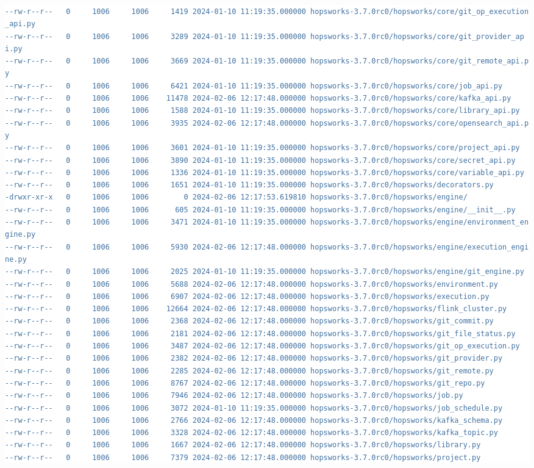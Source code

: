 ```diff
--rw-r--r--   0     1006     1006     1419 2024-01-10 11:19:35.000000 hopsworks-3.7.0rc0/hopsworks/core/git_op_execution_api.py
--rw-r--r--   0     1006     1006     3289 2024-01-10 11:19:35.000000 hopsworks-3.7.0rc0/hopsworks/core/git_provider_api.py
--rw-r--r--   0     1006     1006     3669 2024-01-10 11:19:35.000000 hopsworks-3.7.0rc0/hopsworks/core/git_remote_api.py
--rw-r--r--   0     1006     1006     6421 2024-01-10 11:19:35.000000 hopsworks-3.7.0rc0/hopsworks/core/job_api.py
--rw-r--r--   0     1006     1006    11478 2024-02-06 12:17:48.000000 hopsworks-3.7.0rc0/hopsworks/core/kafka_api.py
--rw-r--r--   0     1006     1006     1588 2024-01-10 11:19:35.000000 hopsworks-3.7.0rc0/hopsworks/core/library_api.py
--rw-r--r--   0     1006     1006     3935 2024-02-06 12:17:48.000000 hopsworks-3.7.0rc0/hopsworks/core/opensearch_api.py
--rw-r--r--   0     1006     1006     3601 2024-01-10 11:19:35.000000 hopsworks-3.7.0rc0/hopsworks/core/project_api.py
--rw-r--r--   0     1006     1006     3890 2024-01-10 11:19:35.000000 hopsworks-3.7.0rc0/hopsworks/core/secret_api.py
--rw-r--r--   0     1006     1006     1336 2024-01-10 11:19:35.000000 hopsworks-3.7.0rc0/hopsworks/core/variable_api.py
--rw-r--r--   0     1006     1006     1651 2024-01-10 11:19:35.000000 hopsworks-3.7.0rc0/hopsworks/decorators.py
-drwxr-xr-x   0     1006     1006        0 2024-02-06 12:17:53.619810 hopsworks-3.7.0rc0/hopsworks/engine/
--rw-r--r--   0     1006     1006      605 2024-01-10 11:19:35.000000 hopsworks-3.7.0rc0/hopsworks/engine/__init__.py
--rw-r--r--   0     1006     1006     3471 2024-01-10 11:19:35.000000 hopsworks-3.7.0rc0/hopsworks/engine/environment_engine.py
--rw-r--r--   0     1006     1006     5930 2024-02-06 12:17:48.000000 hopsworks-3.7.0rc0/hopsworks/engine/execution_engine.py
--rw-r--r--   0     1006     1006     2025 2024-01-10 11:19:35.000000 hopsworks-3.7.0rc0/hopsworks/engine/git_engine.py
--rw-r--r--   0     1006     1006     5688 2024-02-06 12:17:48.000000 hopsworks-3.7.0rc0/hopsworks/environment.py
--rw-r--r--   0     1006     1006     6907 2024-02-06 12:17:48.000000 hopsworks-3.7.0rc0/hopsworks/execution.py
--rw-r--r--   0     1006     1006    12664 2024-02-06 12:17:48.000000 hopsworks-3.7.0rc0/hopsworks/flink_cluster.py
--rw-r--r--   0     1006     1006     2368 2024-02-06 12:17:48.000000 hopsworks-3.7.0rc0/hopsworks/git_commit.py
--rw-r--r--   0     1006     1006     2181 2024-02-06 12:17:48.000000 hopsworks-3.7.0rc0/hopsworks/git_file_status.py
--rw-r--r--   0     1006     1006     3487 2024-02-06 12:17:48.000000 hopsworks-3.7.0rc0/hopsworks/git_op_execution.py
--rw-r--r--   0     1006     1006     2382 2024-02-06 12:17:48.000000 hopsworks-3.7.0rc0/hopsworks/git_provider.py
--rw-r--r--   0     1006     1006     2285 2024-02-06 12:17:48.000000 hopsworks-3.7.0rc0/hopsworks/git_remote.py
--rw-r--r--   0     1006     1006     8767 2024-02-06 12:17:48.000000 hopsworks-3.7.0rc0/hopsworks/git_repo.py
--rw-r--r--   0     1006     1006     7946 2024-02-06 12:17:48.000000 hopsworks-3.7.0rc0/hopsworks/job.py
--rw-r--r--   0     1006     1006     3072 2024-01-10 11:19:35.000000 hopsworks-3.7.0rc0/hopsworks/job_schedule.py
--rw-r--r--   0     1006     1006     2766 2024-02-06 12:17:48.000000 hopsworks-3.7.0rc0/hopsworks/kafka_schema.py
--rw-r--r--   0     1006     1006     3328 2024-02-06 12:17:48.000000 hopsworks-3.7.0rc0/hopsworks/kafka_topic.py
--rw-r--r--   0     1006     1006     1667 2024-02-06 12:17:48.000000 hopsworks-3.7.0rc0/hopsworks/library.py
--rw-r--r--   0     1006     1006     7379 2024-02-06 12:17:48.000000 hopsworks-3.7.0rc0/hopsworks/project.py
```